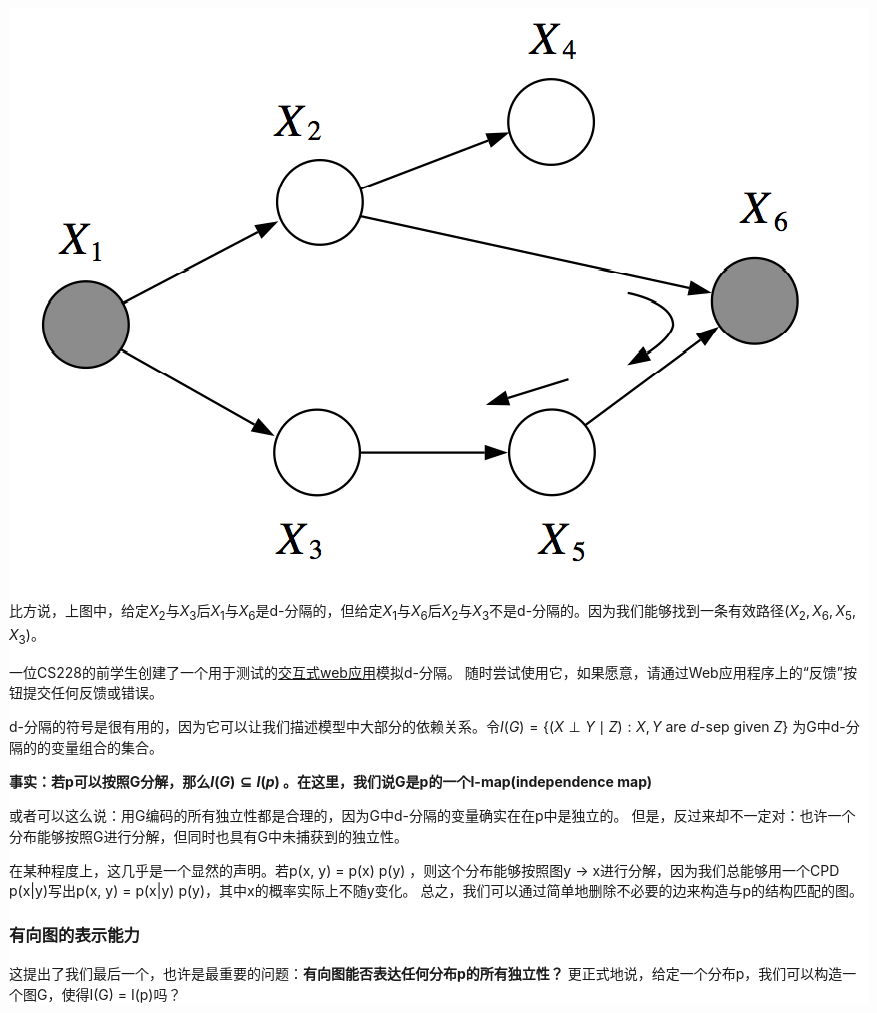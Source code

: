 ![](dsep1.png)

比方说，上图中，给定$X_2$与$X_3$后$X_1$与$X_6$是d-分隔的，但给定$X_1$与$X_6$后$X_2$与$X_3$不是d-分隔的。因为我们能够找到一条有效路径$(X_2, X_6, X_5, X_3)$。

一位CS228的前学生创建了一个用于测试的[交互式web应用](http://pgmlearning.herokuapp.com/dSepApp)模拟d-分隔。 随时尝试使用它，如果愿意，请通过Web应用程序上的“反馈”按钮提交任何反馈或错误。

d-分隔的符号是很有用的，因为它可以让我们描述模型中大部分的依赖关系。令$I(G) = \{(X \perp Y \mid Z) : \text{$X,Y$ are $d$-sep given $Z$}\}$ 为G中d-分隔的的变量组合的集合。

**事实：若p可以按照G分解，那么$I(G) \subseteq I(p)$ 。在这里，我们说G是p的一个I-map(independence map)**

或者可以这么说：用G编码的所有独立性都是合理的，因为G中d-分隔的变量确实在在p中是独立的。 但是，反过来却不一定对：也许一个分布能够按照G进行分解，但同时也具有G中未捕获到的独立性。

在某种程度上，这几乎是一个显然的声明。若p(x, y) = p(x) p(y) ，则这个分布能够按照图y -> x进行分解，因为我们总能够用一个CPD p(x|y)写出p(x, y) = p(x|y) p(y)，其中x的概率实际上不随y变化。 总之，我们可以通过简单地删除不必要的边来构造与p的结构匹配的图。

### 有向图的表示能力

这提出了我们最后一个，也许是最重要的问题：**有向图能否表达任何分布p的所有独立性？** 更正式地说，给定一个分布p，我们可以构造一个图G，使得I(G) = I(p)吗？
